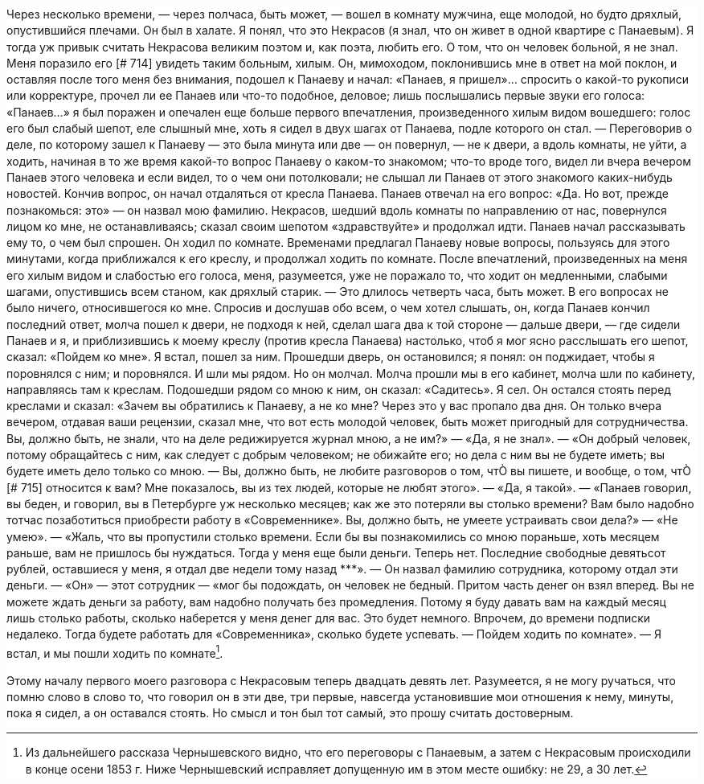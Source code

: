 Через несколько времени, — через полчаса, быть может, — вошел в комнату мужчина, еще молодой, но будто дряхлый, опустившийся плечами. Он был в халате. Я понял, что это Некрасов (я знал, что он живет в одной квартире с Панаевым). Я тогда уж привык считать Некрасова великим поэтом и, как поэта, любить его. О том, что он человек больной, я не знал. Меня поразило его [# 714] увидеть таким больным, хилым. Он, мимоходом, поклонившись мне в ответ на мой поклон, и оставляя после того меня без внимания, подошел к Панаеву и начал: «Панаев, я пришел»… спросить о какой-то рукописи или корректуре, прочел ли ее Панаев или что-то подобное, деловое; лишь послышались первые звуки его голоса: «Панаев…» я был поражен и опечален еще больше первого впечатления, произведенного хилым видом вошедшего: голос его был слабый шепот, еле слышный мне, хоть я сидел в двух шагах от Панаева, подле которого он стал. — Переговорив о деле, по которому зашел к Панаеву — это была минута или две — он повернул, — не к двери, а вдоль комнаты, не уйти, а ходить, начиная в то же время какой-то вопрос Панаеву о каком-то знакомом; что-то вроде того, видел ли вчера вечером Панаев этого человека и если видел, то о чем они потолковали; не слышал ли Панаев от этого знакомого каких-нибудь новостей. Кончив вопрос, он начал отдаляться от кресла Панаева. Панаев отвечал на его вопрос: «Да. Но вот, прежде познакомься: это» — он назвал мою фамилию. Некрасов, шедший вдоль комнаты по направлению от нас, повернулся лицом ко мне, не останавливаясь; сказал своим шепотом «здравствуйте» и продолжал идти. Панаев начал рассказывать ему то, о чем был спрошен. Он ходил по комнате. Временами предлагал Панаеву новые вопросы, пользуясь для этого минутами, когда приближался к его креслу, и продолжал ходить по комнате. После впечатлений, произведенных на меня его хилым видом и слабостью его голоса, меня, разумеется, уже не поражало то, что ходит он медленными, слабыми шагами, опустившись всем станом, как дряхлый старик. — Это длилось четверть часа, быть может. В его вопросах не было ничего, относившегося ко мне. Спросив и дослушав обо всем, о чем хотел слышать, он, когда Панаев кончил последний ответ, молча пошел к двери, не подходя к ней, сделал шага два к той стороне — дальше двери, — где сидели Панаев и я, и приблизившись к моему креслу (против кресла Панаева) настолько, чтоб я мог ясно расслышать его шепот, сказал: «Пойдем ко мне». Я встал, пошел за ним. Прошедши дверь, он остановился; я понял: он поджидает, чтобы я поровнялся с ним; и поровнялся. И шли мы рядом. Но он молчал. Молча прошли мы в его кабинет, молча шли по кабинету, направляясь там к креслам. Подошедши рядом со мною к ним, он сказал: «Садитесь». Я сел. Он остался стоять перед креслами и сказал: «Зачем вы обратились к Панаеву, а не ко мне? Через это у вас пропало два дня. Он только вчера вечером, отдавая ваши рецензии, сказал мне, что вот есть молодой человек, быть может пригодный для сотрудничества. Вы, должно быть, не знали, что на деле редижируется журнал мною, а не им?» — «Да, я не знал». — «Он добрый человек, потому обращайтесь с ним, как следует с добрым человеком; не обижайте его; но дела с ним вы не будете иметь; вы будете иметь дело только со мною. — Вы, должно быть, не любите разговоров о том, чтÒ вы пишете, и вообще, о том, чтÒ [# 715] относится к вам? Мне показалось, вы из тех людей, которые не любят этого». — «Да, я такой». — «Панаев говорил, вы беден, и говорил, вы в Петербурге уж несколько месяцев; как же это потеряли вы столько времени? Вам было надобно тотчас позаботиться приобрести работу в «Современнике». Вы, должно быть, не умеете устраивать свои дела?» — «Не умею». — «Жаль, что вы пропустили столько времени. Если бы вы познакомились со мною пораньше, хоть месяцем раньше, вам не пришлось бы нуждаться. Тогда у меня еще были деньги. Теперь нет. Последние свободные девятьсот рублей, оставшиеся у меня, я отдал две недели тому назад \*\*\*». — Он назвал фамилию сотрудника, которому отдал эти деньги. — «Он» — этот сотрудник — «мог бы подождать, он человек не бедный. Притом часть денег он взял вперед. Вы не можете ждать деньги за работу, вам надобно получать без промедления. Потому я буду давать вам на каждый месяц лишь столько работы, сколько наберется у меня денег для вас. Это будет немного. Впрочем, до времени подписки недалеко. Тогда будете работать для «Современника», сколько будете успевать. — Пойдем ходить по комнате». — Я встал, и мы пошли ходить по комнате[^4].

[^4]: Из дальнейшего рассказа Чернышевского видно, что его переговоры с Панаевым, а затем с Некрасовым происходили в конце осени 1853 г. Ниже Чернышевский исправляет допущенную им в этом месте ошибку: не 29, а 30 лет.

Этому началу первого моего разговора с Некрасовым теперь двадцать девять лет. Разумеется, я не могу ручаться, что помню слово в слово то, что говорил он в эти две, три первые, навсегда установившие мои отношения к нему, минуты, пока я сидел, а он оставался стоять. Но смысл и тон был тот самый, это прошу считать достоверным.


[^1]: Как видно из письма Н. Г. Чернышевского к отцу от 18 мая 1853 г. (см. XIV том настоящего издания), Чернышевский и его жена приехали в Петербург 13 мая 1853 г.
[^2]: Сотрудничество Н. Г. Чернышевского в «Отечественных записках» началось с № 7 за 1853 г. Возможно, что литератором, рекомендовавшим его А. А. Краевскому, был М. Л. Михайлов, с которым Чернышевский был знаком еще со студенческих лет и который с 1852 г. являлся постоянным сотрудником «Отечественных записок», или А. П. Милюков, участвовавший в библиографическом отделе этого журнала.
[^3]: Это сообщение Чернышевского не вполне точно. На титульном листе «Современника» печаталось: «Литературный журнал, издаваемый с 1847 года И. Панаевым и Н. Некрасовым». Однако объявления об издании «Современника» (см., например, объявление на 1854 г. в №№ 11 и 12 «Современника») подписывались Панаевым, как редактором и издателем, и Некрасовым, только как издателем журнала. Это и могло давать людям, недостаточно осведомленным в редакционных делах «Современника», повод предполагать, что по делам чисто редакционным надлежит обращаться к И. И. Панаеву. В действительности же львиная доля редакционной работы лежала на Н. А. Некрасове.
[^5]: В 1850–1853 гг. «Современник» имел от двух до трех тысяч подписчиков. С 1854 г. подписка начала расти (В. Евгеньев, «Черты редакторской деятельности Н. А. Некрасова» — «Голос минувшего», 1915 г., № 11, стр. 94–95). Естественно, что при таких условиях журнал не мог окупаться, и долг, лежавший на «Современнике», возрастал.
[^6]: Этот отзыв Некрасова об И. И. Панаеве находит документальное подтверждение в письмах Некрасова. В конце 1856 г. он писал заведующему конторою «Современника» И. А. Панаеву: «Прежде всего не доверяй денег И. И. и пресекай ему пути к получению их, где бы то ни было, резко и решительно. Можешь действовать моим именем и показать ему это письмо. Это для него же лучше». Некрасов. Сочинения, т. V. М. — Л., 1930 г., стр. 277.
[^r7181]: После, когда возобновлял он разговор о том, что как начнет играть в банк, непременно проигрывается, я стал объяснять ему, почему это неизбежно должно всегда бывать так: он иногда понтировал; а по условиям игры в банк понтер, в общей сложности длинного ряда ставок, необходимо проигрывает. Он не подозревал, что это так по самым условиям игры, воображал, подобно почти всем игрокам, что произвольность определения величины ставок дает понтеру преимущества, более чем уравновешивающие те шансы выгоды, которые в пользу банкира. Он только дивился, что он, понтер, всегда остается проигравшимся, и лишь смутно мечтал, что хорошо бы ему приобрести возможность держать банк, потому что банкир, по какому-то странному ходу оборотов игры, вообще, должно быть, больше выигрывает, чем проигрывает. *Авт*.
[^r7182]: Продолжение пришлю через несколько дней. *Авт*.
[^7]: Сотрудничество Чернышевского в «Отечественных записках» прекратилось в начале 1855 г. Последние его рецензии были напечатаны в этом журнале в №№ 1 и 3 за указанный год.
[^8]: А. В. Дружинин был одним из основных сотрудников «Современника» в 1849–1854 гг. и после смерти Белинского сменил его в качестве литературного критика. «Это был добрый и образованный человек, большой англоман, — пишет о нем сотрудник «Современника» Е. Я. Колбасин, — но по принципам ярый крепостник и защитник мракобесия. Он владел сотней — другой крепостных душ и не допускал мысли о возможности освобождения крестьян. Некрасов страшно сердил его, наводя разговоры на этот предмет» (Е. Колбасин. «Тени старого «Современника». «Современник», 1911 г., № 8, стр. 238). В своих литературно-критических статьях Дружинин выступал как сторонник теории «чистого искусства» и вел борьбу против «натуральной школы», горячим сторонником которой выступал Белинский. Чернышевский относился к Дружинину резко отрицательно. В 1857 г. он писал И. С. Тургеневу: «Я попрошу вас указать мне во всем, что написано Боткиным, Дружининым, Дудышкиным, хотя бы одну мысль, которая не была бы или банальною пошлостью, или бестолковым плагиатом. По-моему, уж лучше Аполлон Григорьев — он сумасшедший, но все же человек (положим, без вкуса), а не помойная яма». Дружинин в свою очередь питал непримиримую вражду к Чернышевскому. «Неужели вы довольны Чернышевским и видите в нем критика, — писал он в 1856 г. Тургеневу, — и не обоняете запаха отжившей мертвечины в его рапсодиях, неловких и в цензурном отношении?» (Тургенев и круг «Современника», М.—Л., 1930 г., стр. 194). Естественно, что при таких условиях сотрудничество Чернышевского и Дружинина в одном журнале было невозможным. Опираясь на свою близость к Некрасову и дружбу с ближайшими сотрудниками «Современника» (Тургеневым, Боткиным и др.), Дружинин делал неоднократные попытки вытеснить из «Современника» Чернышевского. Он обвинял последнего в том, что он ничего не понимает в искусстве, стремится перессорить редакцию «Современника» со всеми сотрудниками и что он подводит журнал под цензурные гонения. Пользуясь приездом Некрасова в июле 1855 г. в Москву, где в то время был и Дружинин, последний совместно с Боткиным сделал решительную попытку воздействовать на Некрасова, чтобы убедить его расстаться с Чернышевским. Однако и эта попытка оказалась безуспешной, и Дружинину не осталось ничего другого, как прекратить сотрудничество в «Современнике». Он начинает деятельно сотрудничать в «Отечественных записках» и «Библиотеке для чтения», а с конца 1856 г. становится редактором этого последнего журнала. В №№ 11 и 12 «Библиотеки для чтения» Дружинин печатает статью «Критика гоголевского периода русской литературы и наши к ней отношения», являвшуюся прямым ответом на «Очерки гоголевского периода» Чернышевского. В отличие от Чернышевского Дружинин отрицательно относился к «гоголевскому направлению», противопоставляя ему «пушкинское» и приглашая литературу вернуться к нему. На статью Дружинина Чернышевский ответил, не называя его фамилии, чрезвычайно резкой критикой его взглядов на задачи литературы и на теорию «искусство для искусства». Это было сделано Чернышевским в рецензии на «Очерки из крестьянского быта» А. Ф. Писемского, напечатанной в № 4 «Современника» за 1857 г.
[^9]: Этот спор между Чернышевским и Некрасовым касался денежного обеспечения больного и находившегося на излечении за границей Н. А. Добролюбова. См. письма Чернышевского к Добролюбову от 14 (26) декабря 1860 г. и от 3 (15) мая 1861 г. Об этом же споре Чернышевский вспоминал в письме к А. Н. Пыпину от 25 февраля 1878 г. Из этого письма видно, что Чернышевский считал Некрасова правым, но находил необходимым, считаясь с болезненным состоянием Добролюбова, выполнить предъявленные им редакции «Современника» требования.